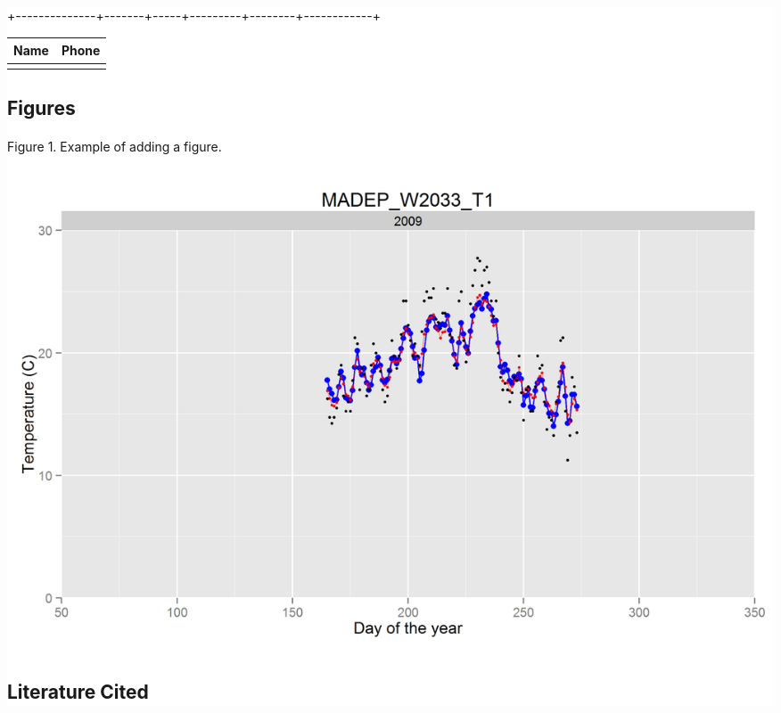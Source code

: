 +--------------+-------+-----+---------+--------+------------+

| Name | Phone |
| ---- | ----- |
|      |       |

Figures
-------

Figure 1. Example of adding a figure.

![Figure1](Figures/MADEP_W2033_T1.png)



Literature Cited
----------------